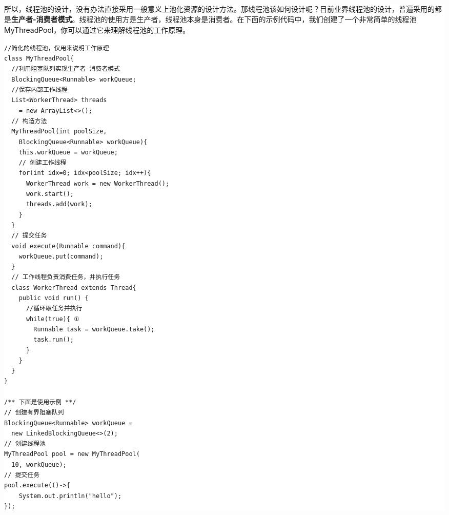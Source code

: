 所以，线程池的设计，没有办法直接采用一般意义上池化资源的设计方法。那线程池该如何设计呢？目前业界线程池的设计，普遍采用的都是**生产者-消费者模式**。线程池的使用方是生产者，线程池本身是消费者。在下面的示例代码中，我们创建了一个非常简单的线程池MyThreadPool，你可以通过它来理解线程池的工作原理。

```
//简化的线程池，仅用来说明工作原理
class MyThreadPool{
  //利用阻塞队列实现生产者-消费者模式
  BlockingQueue<Runnable> workQueue;
  //保存内部工作线程
  List<WorkerThread> threads 
    = new ArrayList<>();
  // 构造方法
  MyThreadPool(int poolSize, 
    BlockingQueue<Runnable> workQueue){
    this.workQueue = workQueue;
    // 创建工作线程
    for(int idx=0; idx<poolSize; idx++){
      WorkerThread work = new WorkerThread();
      work.start();
      threads.add(work);
    }
  }
  // 提交任务
  void execute(Runnable command){
    workQueue.put(command);
  }
  // 工作线程负责消费任务，并执行任务
  class WorkerThread extends Thread{
    public void run() {
      //循环取任务并执行
      while(true){ ①
        Runnable task = workQueue.take();
        task.run();
      } 
    }
  }  
}

/** 下面是使用示例 **/
// 创建有界阻塞队列
BlockingQueue<Runnable> workQueue = 
  new LinkedBlockingQueue<>(2);
// 创建线程池  
MyThreadPool pool = new MyThreadPool(
  10, workQueue);
// 提交任务  
pool.execute(()->{
    System.out.println("hello");
});

```
